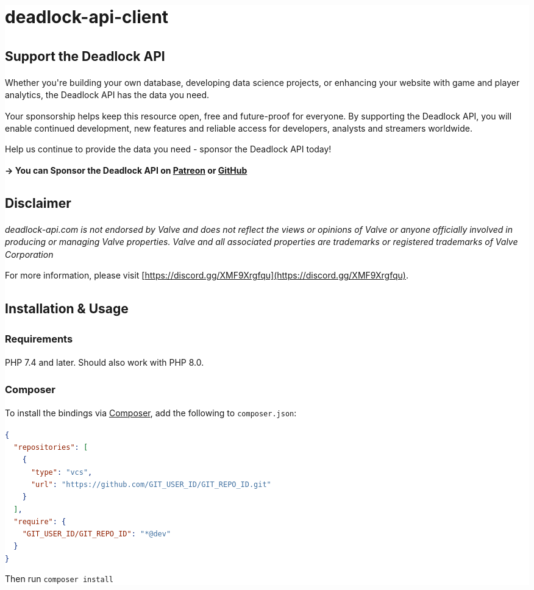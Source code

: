 # deadlock-api-client


## Support the Deadlock API

Whether you're building your own database, developing data science projects, or enhancing your website with game and player analytics, the Deadlock API has the data you need.

Your sponsorship helps keep this resource open, free and future-proof for everyone. By supporting the Deadlock API, you will enable continued development, new features and reliable access for developers, analysts and streamers worldwide.

Help us continue to provide the data you need - sponsor the Deadlock API today!

**-> You can Sponsor the Deadlock API on [Patreon](https://www.patreon.com/c/user?u=68961896) or [GitHub](https://github.com/sponsors/raimannma)**

## Disclaimer
_deadlock-api.com is not endorsed by Valve and does not reflect the views or opinions of Valve or anyone officially involved in producing or managing Valve properties. Valve and all associated properties are trademarks or registered trademarks of Valve Corporation_
        

For more information, please visit [https://discord.gg/XMF9Xrgfqu](https://discord.gg/XMF9Xrgfqu).

## Installation & Usage

### Requirements

PHP 7.4 and later.
Should also work with PHP 8.0.

### Composer

To install the bindings via [Composer](https://getcomposer.org/), add the following to `composer.json`:

```json
{
  "repositories": [
    {
      "type": "vcs",
      "url": "https://github.com/GIT_USER_ID/GIT_REPO_ID.git"
    }
  ],
  "require": {
    "GIT_USER_ID/GIT_REPO_ID": "*@dev"
  }
}
```

Then run `composer install`
